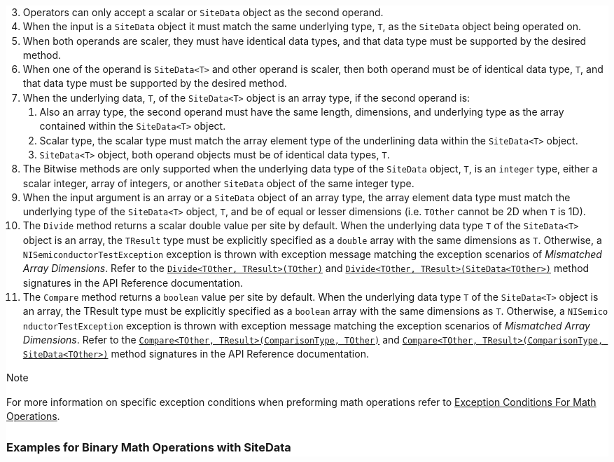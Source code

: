 3. Operators can only accept a scalar or `SiteData` object as the second operand.
4. When the input is a `SiteData` object it must match the same underlying type, `T`, as the `SiteData` object being operated on.
5. When both operands are scaler, they must have identical data types, and that data type must be supported by the desired method.
6. When one of the operand is `SiteData<T>` and other operand is scaler, then both operand must be of identical data type, `T`, and that data type must be supported by the desired method.
7. When the underlying data, `T`, of the `SiteData<T>` object is an array type, if the second operand is:
   1. Also an array type, the second operand must have the same length, dimensions, and underlying type as the array contained within the `SiteData<T>` object.
   2. Scalar type, the scalar type must match the array element type of the underlining data within the `SiteData<T>` object.
   3. `SiteData<T>` object, both operand objects must be of identical data types, `T`.
8. The Bitwise methods are only supported when the underlying data type of the `SiteData` object, `T`, is an `integer` type, either a scalar integer, array of integers, or another `SiteData` object of the same integer type.
9. When the input argument is an array or a `SiteData` object of an array type, the array element data type must match the underlying type of the `SiteData<T>` object, `T`, and be of equal or lesser dimensions (i.e. `TOther` cannot be 2D when `T` is 1D).
10. The `Divide` method returns a scalar double value per site by default. When the underlying data type `T` of the `SiteData<T>` object is an array, the `TResult` type must be explicitly specified as a `double` array with the same dimensions as `T`. Otherwise, a `NISemiconductorTestException` exception is thrown with exception message matching the exception scenarios of *Mismatched Array Dimensions*. Refer to the [`Divide<TOther, TResult>(TOther)`](https://ni.github.io/semi-test-library-dotnet/SemiconductorTestLibrary/NationalInstruments.SemiconductorTestLibrary.DataAbstraction.SiteData-1.Divide.html#NationalInstruments_SemiconductorTestLibrary_DataAbstraction_SiteData_1_Divide__2___0_) and [`Divide<TOther, TResult>(SiteData<TOther>)`](https://ni.github.io/semi-test-library-dotnet/SemiconductorTestLibrary/NationalInstruments.SemiconductorTestLibrary.DataAbstraction.SiteData-1.Divide.html#NationalInstruments_SemiconductorTestLibrary_DataAbstraction_SiteData_1_Divide__2_NationalInstruments_SemiconductorTestLibrary_DataAbstraction_SiteData___0__) method signatures in the API Reference documentation.
11. The `Compare` method returns a `boolean` value per site by default. When the underlying data type `T` of the `SiteData<T>` object is an array, the TResult type must be explicitly specified as a `boolean` array with the same dimensions as `T`. Otherwise, a `NISemiconductorTestException` exception is thrown with exception message matching the exception scenarios of *Mismatched Array Dimensions*. Refer to the [`Compare<TOther, TResult>(ComparisonType, TOther)`](https://ni.github.io/semi-test-library-dotnet/SemiconductorTestLibrary/NationalInstruments.SemiconductorTestLibrary.DataAbstraction.SiteData-1.Compare.html#NationalInstruments_SemiconductorTestLibrary_DataAbstraction_SiteData_1_Compare__2_NationalInstruments_SemiconductorTestLibrary_DataAbstraction_ComparisonType___0_) and [`Compare<TOther, TResult>(ComparisonType, SiteData<TOther>)`](https://ni.github.io/semi-test-library-dotnet/SemiconductorTestLibrary/NationalInstruments.SemiconductorTestLibrary.DataAbstraction.SiteData-1.Compare.html#NationalInstruments_SemiconductorTestLibrary_DataAbstraction_SiteData_1_Compare__2_NationalInstruments_SemiconductorTestLibrary_DataAbstraction_ComparisonType_NationalInstruments_SemiconductorTestLibrary_DataAbstraction_SiteData___0__) method signatures in the API Reference documentation.

>[!NOTE]
> For more information on specific exception conditions when preforming math operations refer to [Exception Conditions For Math Operations](ExceptionConditionsForMathOperations.md).

### Examples for Binary Math Operations with SiteData
